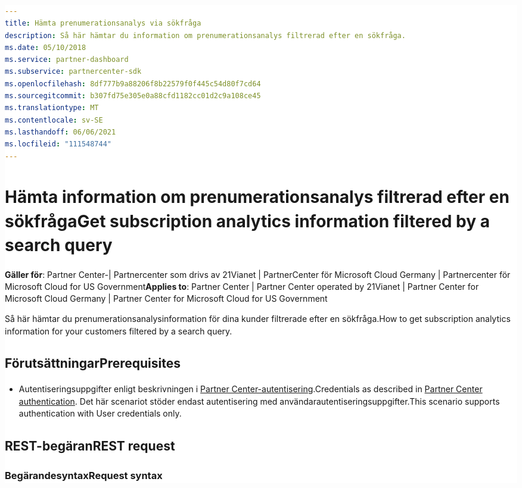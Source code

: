 ```yaml
---
title: Hämta prenumerationsanalys via sökfråga
description: Så här hämtar du information om prenumerationsanalys filtrerad efter en sökfråga.
ms.date: 05/10/2018
ms.service: partner-dashboard
ms.subservice: partnercenter-sdk
ms.openlocfilehash: 8df777b9a88206f8b22579f0f445c54d80f7cd64
ms.sourcegitcommit: b307fd75e305e0a88cfd1182cc01d2c9a108ce45
ms.translationtype: MT
ms.contentlocale: sv-SE
ms.lasthandoff: 06/06/2021
ms.locfileid: "111548744"
---
```

# <a name="get-subscription-analytics-information-filtered-by-a-search-query"></a><span data-ttu-id="6f4f3-103">Hämta information om prenumerationsanalys filtrerad efter en sökfråga</span><span class="sxs-lookup"><span data-stu-id="6f4f3-103">Get subscription analytics information filtered by a search query</span></span>

<span data-ttu-id="6f4f3-104">**Gäller för**: Partner Center-| Partnercenter som drivs av 21Vianet | PartnerCenter för Microsoft Cloud Germany | Partnercenter för Microsoft Cloud for US Government</span><span class="sxs-lookup"><span data-stu-id="6f4f3-104">**Applies to**: Partner Center | Partner Center operated by 21Vianet | Partner Center for Microsoft Cloud Germany | Partner Center for Microsoft Cloud for US Government</span></span>

<span data-ttu-id="6f4f3-105">Så här hämtar du prenumerationsanalysinformation för dina kunder filtrerade efter en sökfråga.</span><span class="sxs-lookup"><span data-stu-id="6f4f3-105">How to get subscription analytics information for your customers filtered by a search query.</span></span>

## <a name="prerequisites"></a><span data-ttu-id="6f4f3-106">Förutsättningar</span><span class="sxs-lookup"><span data-stu-id="6f4f3-106">Prerequisites</span></span>

- <span data-ttu-id="6f4f3-107">Autentiseringsuppgifter enligt beskrivningen i [Partner Center-autentisering](partner-center-authentication.md).</span><span class="sxs-lookup"><span data-stu-id="6f4f3-107">Credentials as described in [Partner Center authentication](partner-center-authentication.md).</span></span> <span data-ttu-id="6f4f3-108">Det här scenariot stöder endast autentisering med användarautentiseringsuppgifter.</span><span class="sxs-lookup"><span data-stu-id="6f4f3-108">This scenario supports authentication with User credentials only.</span></span>

## <a name="rest-request"></a><span data-ttu-id="6f4f3-109">REST-begäran</span><span class="sxs-lookup"><span data-stu-id="6f4f3-109">REST request</span></span>

### <a name="request-syntax"></a><span data-ttu-id="6f4f3-110">Begärandesyntax</span><span class="sxs-lookup"><span data-stu-id="6f4f3-110">Request syntax</span></span>
